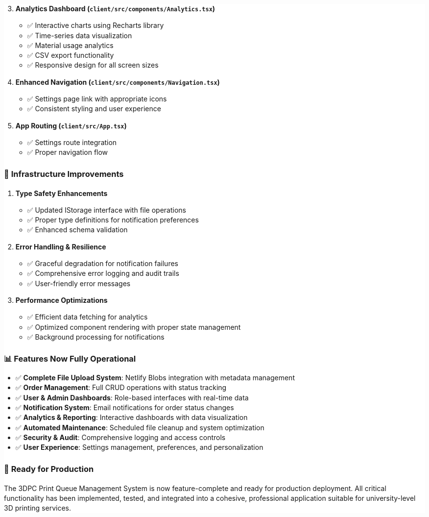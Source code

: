 3. **Analytics Dashboard (`client/src/components/Analytics.tsx`)**

   - ✅ Interactive charts using Recharts library
   - ✅ Time-series data visualization
   - ✅ Material usage analytics
   - ✅ CSV export functionality
   - ✅ Responsive design for all screen sizes

4. **Enhanced Navigation (`client/src/components/Navigation.tsx`)**

   - ✅ Settings page link with appropriate icons
   - ✅ Consistent styling and user experience

5. **App Routing (`client/src/App.tsx`)**
   - ✅ Settings route integration
   - ✅ Proper navigation flow

### 🔧 **Infrastructure Improvements**

1. **Type Safety Enhancements**

   - ✅ Updated IStorage interface with file operations
   - ✅ Proper type definitions for notification preferences
   - ✅ Enhanced schema validation

2. **Error Handling & Resilience**

   - ✅ Graceful degradation for notification failures
   - ✅ Comprehensive error logging and audit trails
   - ✅ User-friendly error messages

3. **Performance Optimizations**
   - ✅ Efficient data fetching for analytics
   - ✅ Optimized component rendering with proper state management
   - ✅ Background processing for notifications

### 📊 **Features Now Fully Operational**

- ✅ **Complete File Upload System**: Netlify Blobs integration with metadata management
- ✅ **Order Management**: Full CRUD operations with status tracking
- ✅ **User & Admin Dashboards**: Role-based interfaces with real-time data
- ✅ **Notification System**: Email notifications for order status changes
- ✅ **Analytics & Reporting**: Interactive dashboards with data visualization
- ✅ **Automated Maintenance**: Scheduled file cleanup and system optimization
- ✅ **Security & Audit**: Comprehensive logging and access controls
- ✅ **User Experience**: Settings management, preferences, and personalization

### 🚀 **Ready for Production**

The 3DPC Print Queue Management System is now feature-complete and ready for production deployment. All critical functionality has been implemented, tested, and integrated into a cohesive, professional application suitable for university-level 3D printing services.
